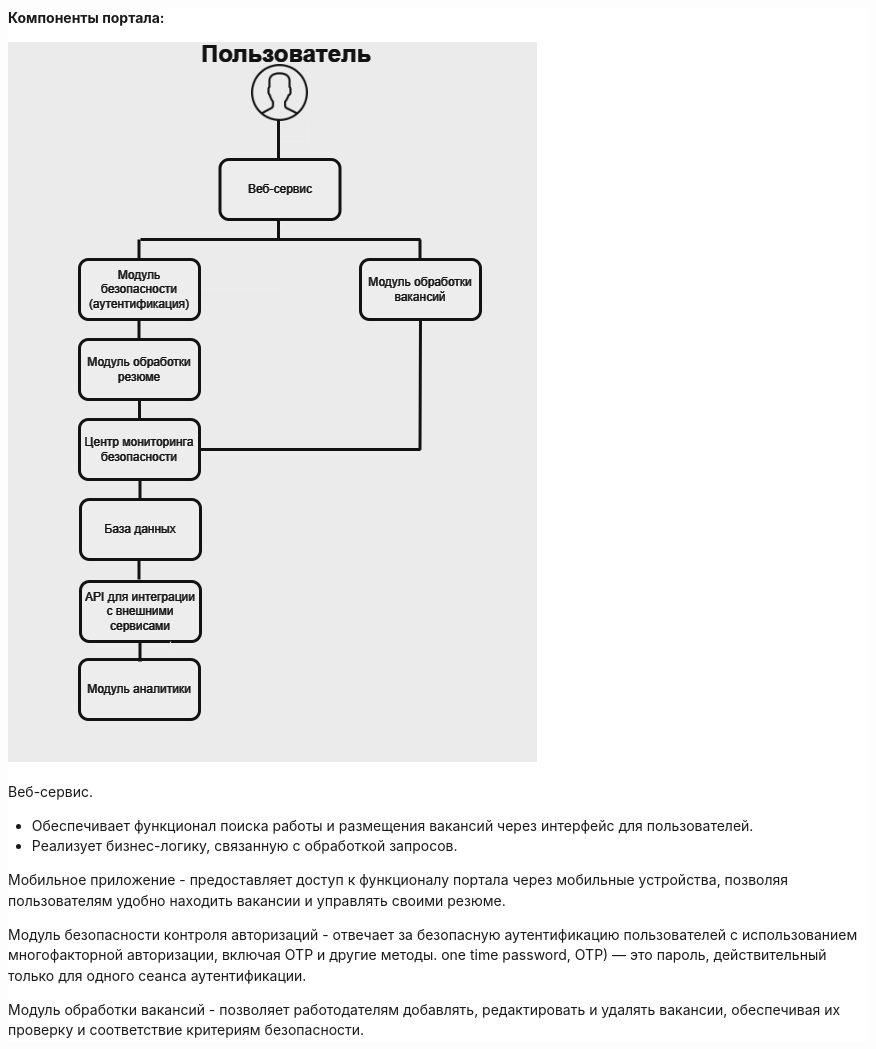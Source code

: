 **Компоненты портала:**

![Схема](https://github.com/4elovek4ai/otchet_kiberimmun/blob/main/Схема.drawio.png)

Веб-сервис. 

- Обеспечивает функционал поиска работы и размещения вакансий через интерфейс для пользователей. 
- Реализует бизнес-логику, связанную с обработкой запросов.

Мобильное приложение - предоставляет доступ к функционалу портала через мобильные устройства, позволяя пользователям удобно находить вакансии и управлять своими резюме.

Модуль безопасности контроля авторизаций - отвечает за безопасную аутентификацию пользователей с использованием многофакторной авторизации, включая OTP и другие методы.
one time password, OTP) — это пароль, действительный только для одного сеанса аутентификации.

Модуль обработки вакансий - позволяет работодателям добавлять, редактировать и удалять вакансии, обеспечивая их проверку и соответствие критериям безопасности.
